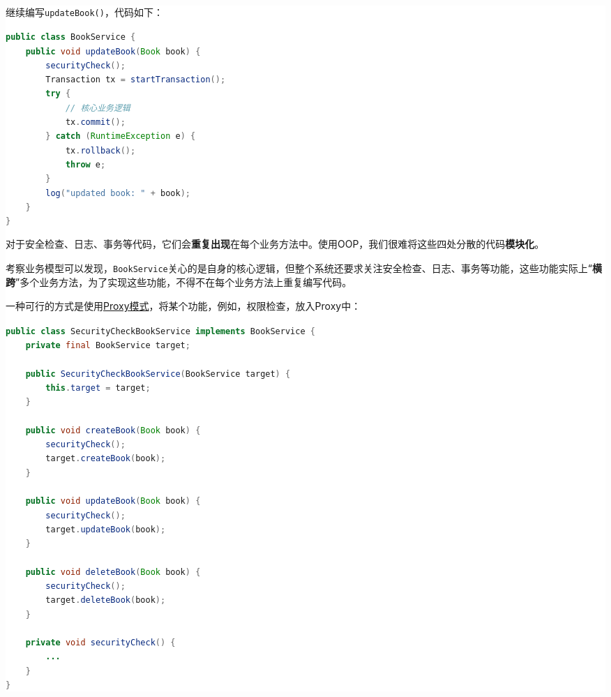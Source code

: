 继续编写`updateBook()`，代码如下：

```Java
public class BookService {
    public void updateBook(Book book) {
        securityCheck();
        Transaction tx = startTransaction();
        try {
            // 核心业务逻辑
            tx.commit();
        } catch (RuntimeException e) {
            tx.rollback();
            throw e;
        }
        log("updated book: " + book);
    }
}
```

对于安全检查、日志、事务等代码，它们会**重复出现**在每个业务方法中。使用OOP，我们很难将这些四处分散的代码**模块化**。

考察业务模型可以发现，`BookService`关心的是自身的核心逻辑，但整个系统还要求关注安全检查、日志、事务等功能，这些功能实际上“**横跨**”多个业务方法，为了实现这些功能，不得不在每个业务方法上重复编写代码。

一种可行的方式是使用[Proxy模式](https://liaoxuefeng.com/books/java/design-patterns/structural/proxy/index.html)，将某个功能，例如，权限检查，放入Proxy中：

```Java
public class SecurityCheckBookService implements BookService {
    private final BookService target;

    public SecurityCheckBookService(BookService target) {
        this.target = target;
    }

    public void createBook(Book book) {
        securityCheck();
        target.createBook(book);
    }

    public void updateBook(Book book) {
        securityCheck();
        target.updateBook(book);
    }

    public void deleteBook(Book book) {
        securityCheck();
        target.deleteBook(book);
    }

    private void securityCheck() {
        ...
    }
}
```
